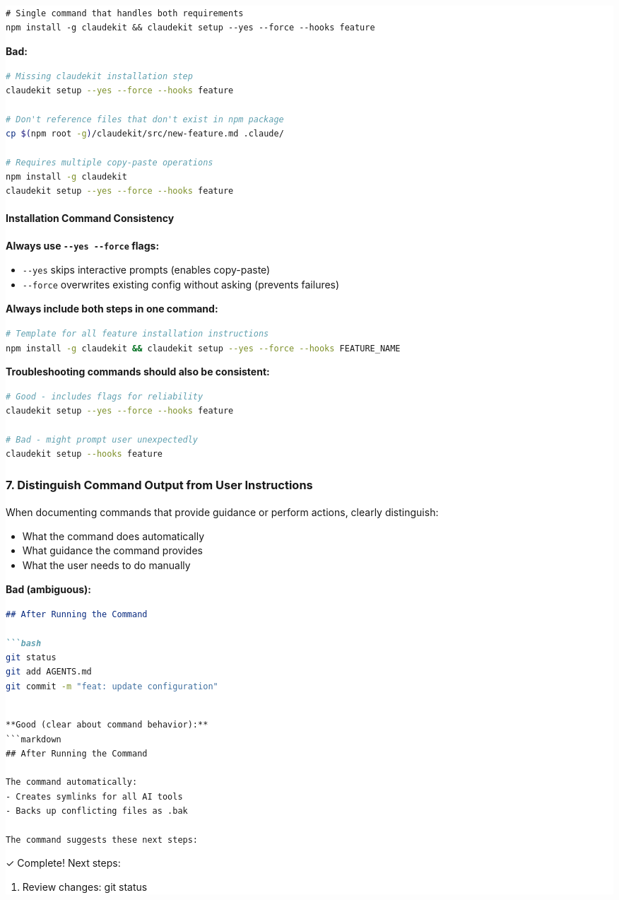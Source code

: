 ```
# Single command that handles both requirements
npm install -g claudekit && claudekit setup --yes --force --hooks feature
```

**Bad:**
```bash
# Missing claudekit installation step
claudekit setup --yes --force --hooks feature

# Don't reference files that don't exist in npm package
cp $(npm root -g)/claudekit/src/new-feature.md .claude/

# Requires multiple copy-paste operations
npm install -g claudekit
claudekit setup --yes --force --hooks feature
```

#### Installation Command Consistency

**Always use `--yes --force` flags:**
- `--yes` skips interactive prompts (enables copy-paste)
- `--force` overwrites existing config without asking (prevents failures)

**Always include both steps in one command:**
```bash
# Template for all feature installation instructions
npm install -g claudekit && claudekit setup --yes --force --hooks FEATURE_NAME
```

**Troubleshooting commands should also be consistent:**
```bash
# Good - includes flags for reliability
claudekit setup --yes --force --hooks feature

# Bad - might prompt user unexpectedly  
claudekit setup --hooks feature
```

### 7. Distinguish Command Output from User Instructions

When documenting commands that provide guidance or perform actions, clearly distinguish:
- What the command does automatically
- What guidance the command provides
- What the user needs to do manually

**Bad (ambiguous):**
```markdown
## After Running the Command

```bash
git status
git add AGENTS.md 
git commit -m "feat: update configuration"
```
```

**Good (clear about command behavior):**
```markdown
## After Running the Command

The command automatically:
- Creates symlinks for all AI tools
- Backs up conflicting files as .bak

The command suggests these next steps:
```
✓ Complete! Next steps:
1. Review changes: git status